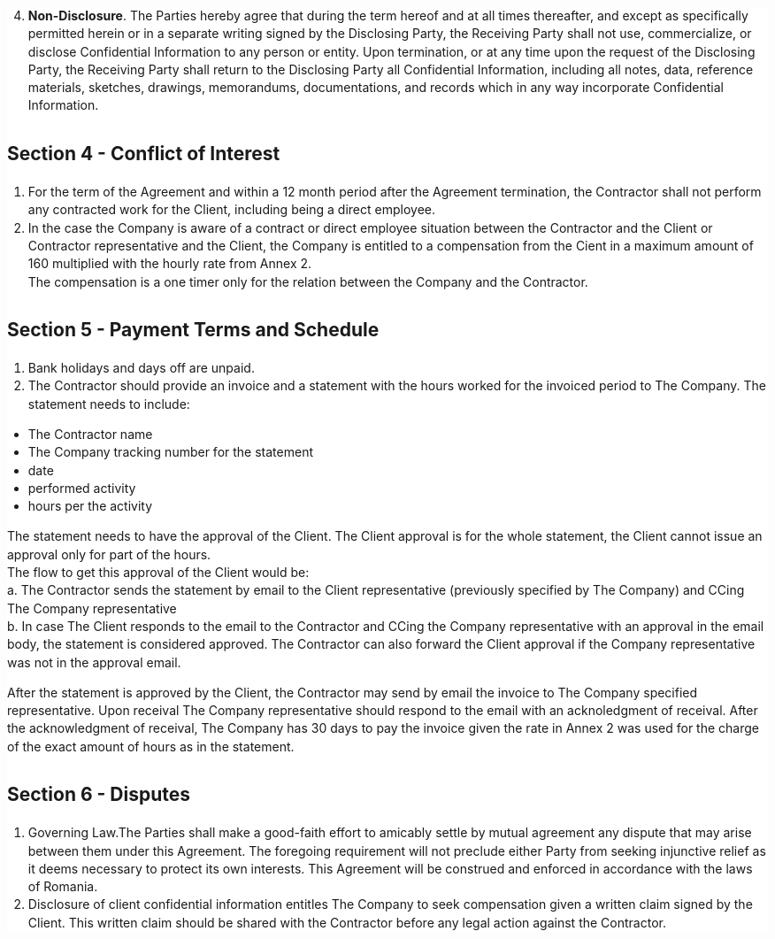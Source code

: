 4. **Non-Disclosure**. The Parties hereby agree that during the term hereof and at all times thereafter, and except as specifically permitted herein or in a separate writing signed by the Disclosing Party, the Receiving Party shall not use, commercialize, or disclose Confidential Information to any person or entity. Upon termination, or at any time upon the request of the Disclosing Party, the Receiving Party shall return to the Disclosing Party all Confidential Information, including all notes, data, reference materials, sketches, drawings, memorandums, documentations, and records which in any way incorporate Confidential Information.

## Section 4 - Conflict of Interest
1. For the term of the Agreement and within a 12 month period after the Agreement termination, the Contractor shall not perform any contracted work for the Client, including being a direct employee.
2. In the case the Company is aware of a contract or direct employee situation between the Contractor and the Client or Contractor representative and the Client, the Company is entitled to a compensation from the Cient in a maximum amount of 160 multiplied with the hourly rate from Annex 2.  
The compensation is a one timer only for the relation between the Company and the Contractor.

## Section 5 - Payment Terms and Schedule
1. Bank holidays and days off are unpaid.
2. The Contractor should provide an invoice and a statement with the hours worked for the invoiced period to The Company. The statement needs to include: 
- The Contractor name
- The Company tracking number for the statement   
- date  
- performed activity  
- hours per the activity

The statement needs to have the approval of the Client. The Client approval is for the whole statement, the Client cannot issue an approval only for part of the hours.  
The flow to get this approval of the Client would be:  
a. The Contractor sends the statement by email to the Client representative (previously specified by The Company) and CCing The Company representative  
b. In case The Client responds to the email to the Contractor and CCing the Company representative with an approval in the email body, the statement is considered approved. The Contractor can also forward the Client approval if the Company representative was not in the approval email.  

After the statement is approved by the Client, the Contractor may send by email the invoice to The Company specified representative. Upon receival The Company representative should respond to the email with an acknoledgment of receival.
After the acknowledgment of receival, The Company has 30 days to pay the invoice given the rate in Annex 2 was used for the charge of the exact amount of hours as in the statement.


## Section 6 - Disputes
1. Governing Law.The Parties shall make a good-faith effort to amicably settle by mutual agreement any dispute that may arise between them under this Agreement. The foregoing requirement will not preclude either Party from seeking injunctive relief as it deems necessary to protect its own interests. This Agreement will be construed and enforced in accordance with the laws of Romania.
2. Disclosure of client confidential information entitles The Company to seek compensation given a written claim signed by the Client. This written claim should be shared with the Contractor before any legal action against the Contractor.
